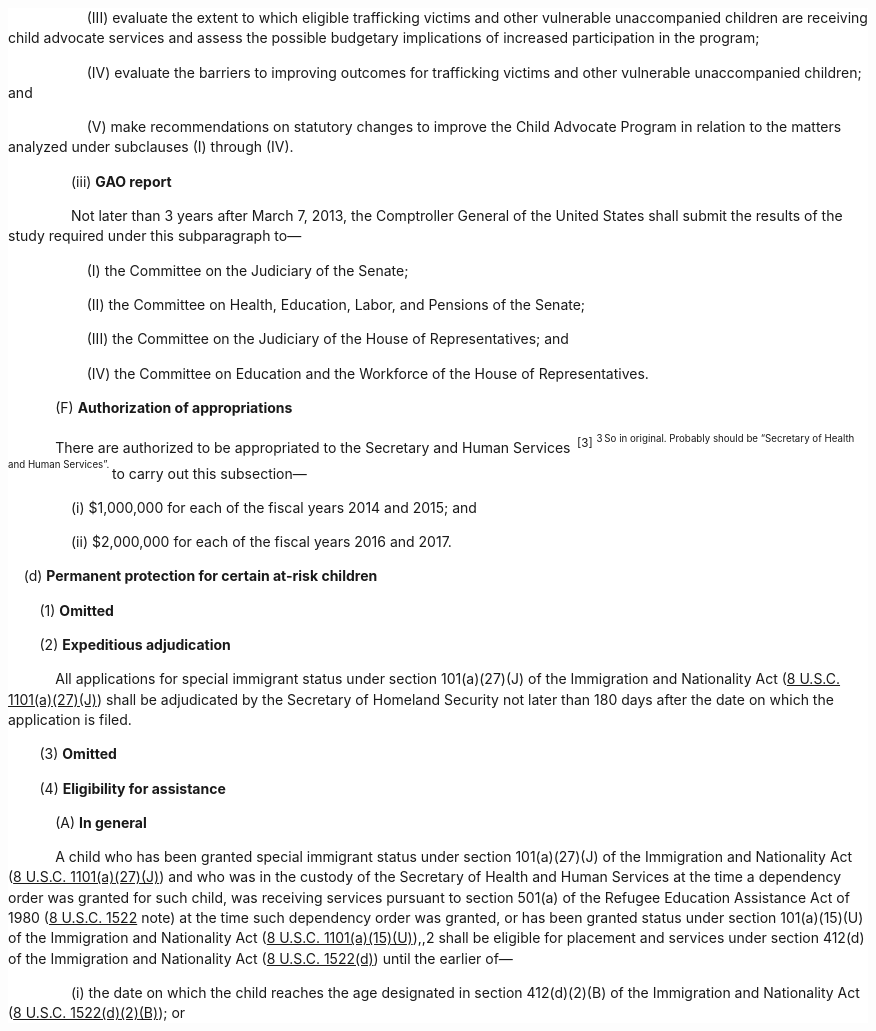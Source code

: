                     (III) evaluate the extent to which eligible trafficking victims and other vulnerable unaccompanied children are receiving child advocate services and assess the possible budgetary implications of increased participation in the program;

                    (IV) evaluate the barriers to improving outcomes for trafficking victims and other vulnerable unaccompanied children; and

                    (V) make recommendations on statutory changes to improve the Child Advocate Program in relation to the matters analyzed under subclauses (I) through (IV).

                (iii) __GAO report__ 

                Not later than 3 years after March 7, 2013, the Comptroller General of the United States shall submit the results of the study required under this subparagraph to—

                    (I) the Committee on the Judiciary of the Senate;

                    (II) the Committee on Health, Education, Labor, and Pensions of the Senate;

                    (III) the Committee on the Judiciary of the House of Representatives; and

                    (IV) the Committee on Education and the Workforce of the House of Representatives.

            (F) __Authorization of appropriations__ 

            There are authorized to be appropriated to the Secretary and Human Services  <sup>\[3\]</sup>  <sup><sup> 3 So in original. Probably should be “Secretary of Health and Human Services”. </sup></sup>  to carry out this subsection—

                (i) $1,000,000 for each of the fiscal years 2014 and 2015; and

                (ii) $2,000,000 for each of the fiscal years 2016 and 2017.

    (d) __Permanent protection for certain at-risk children__ 

        (1) __Omitted__ 

        (2) __Expeditious adjudication__ 

            All applications for special immigrant status under section 101(a)(27)(J) of the Immigration and Nationality Act ([8 U.S.C. 1101(a)(27)(J)][/us/usc/t8/s1101/a/27/J]) shall be adjudicated by the Secretary of Homeland Security not later than 180 days after the date on which the application is filed.

        (3) __Omitted__ 

        (4) __Eligibility for assistance__ 

            (A) __In general__ 

            A child who has been granted special immigrant status under section 101(a)(27)(J) of the Immigration and Nationality Act ([8 U.S.C. 1101(a)(27)(J)][/us/usc/t8/s1101/a/27/J]) and who was in the custody of the Secretary of Health and Human Services at the time a dependency order was granted for such child, was receiving services pursuant to section 501(a) of the Refugee Education Assistance Act of 1980 ([8 U.S.C. 1522][/us/usc/t8/s1522] note) at the time such dependency order was granted, or has been granted status under section 101(a)(15)(U) of the Immigration and Nationality Act ([8 U.S.C. 1101(a)(15)(U)][/us/usc/t8/s1101/a/15/U]),,2 shall be eligible for placement and services under section 412(d) of the Immigration and Nationality Act ([8 U.S.C. 1522(d)][/us/usc/t8/s1522/d]) until the earlier of—

                (i) the date on which the child reaches the age designated in section 412(d)(2)(B) of the Immigration and Nationality Act ([8 U.S.C. 1522(d)(2)(B)][/us/usc/t8/s1522/d/2/B]); or


[/us/usc/t8/s1101]: https://publicdocs.github.io/go/links?ns=uslm&ref=%2Fus%2Fusc%2Ft8%2Fs1101
[/us/usc/t8/s1225/a/4]: https://publicdocs.github.io/go/links?ns=uslm&ref=%2Fus%2Fusc%2Ft8%2Fs1225%2Fa%2F4
[/us/usc/t6/s279/b/1/J]: https://publicdocs.github.io/go/links?ns=uslm&ref=%2Fus%2Fusc%2Ft6%2Fs279%2Fb%2F1%2FJ
[/us/usc/t8/s1229a]: https://publicdocs.github.io/go/links?ns=uslm&ref=%2Fus%2Fusc%2Ft8%2Fs1229a
[/us/usc/t8/s1229c]: https://publicdocs.github.io/go/links?ns=uslm&ref=%2Fus%2Fusc%2Ft8%2Fs1229c
[/us/usc/t6/s279]: https://publicdocs.github.io/go/links?ns=uslm&ref=%2Fus%2Fusc%2Ft6%2Fs279
[/us/usc/t6/s279/b/2]: https://publicdocs.github.io/go/links?ns=uslm&ref=%2Fus%2Fusc%2Ft6%2Fs279%2Fb%2F2
[/us/usc/t8/s1522/d]: https://publicdocs.github.io/go/links?ns=uslm&ref=%2Fus%2Fusc%2Ft8%2Fs1522%2Fd
[/us/usc/t42/s12102]: https://publicdocs.github.io/go/links?ns=uslm&ref=%2Fus%2Fusc%2Ft42%2Fs12102
[/us/usc/t8/s1362]: https://publicdocs.github.io/go/links?ns=uslm&ref=%2Fus%2Fusc%2Ft8%2Fs1362
[/us/usc/t8/s1101/a/27/J]: https://publicdocs.github.io/go/links?ns=uslm&ref=%2Fus%2Fusc%2Ft8%2Fs1101%2Fa%2F27%2FJ
[/us/usc/t8/s1101/a/27/J]: https://publicdocs.github.io/go/links?ns=uslm&ref=%2Fus%2Fusc%2Ft8%2Fs1101%2Fa%2F27%2FJ
[/us/usc/t8/s1522]: https://publicdocs.github.io/go/links?ns=uslm&ref=%2Fus%2Fusc%2Ft8%2Fs1522
[/us/usc/t8/s1101/a/15/U]: https://publicdocs.github.io/go/links?ns=uslm&ref=%2Fus%2Fusc%2Ft8%2Fs1101%2Fa%2F15%2FU
[/us/usc/t8/s1522/d]: https://publicdocs.github.io/go/links?ns=uslm&ref=%2Fus%2Fusc%2Ft8%2Fs1522%2Fd
[/us/usc/t8/s1522/d/2/B]: https://publicdocs.github.io/go/links?ns=uslm&ref=%2Fus%2Fusc%2Ft8%2Fs1522%2Fd%2F2%2FB
[/us/usc/t8/s1101/a/27/J]: https://publicdocs.github.io/go/links?ns=uslm&ref=%2Fus%2Fusc%2Ft8%2Fs1101%2Fa%2F27%2FJ
[/us/usc/t8/s1101/a/15/U]: https://publicdocs.github.io/go/links?ns=uslm&ref=%2Fus%2Fusc%2Ft8%2Fs1101%2Fa%2F15%2FU
[/us/usc/t6/s279]: https://publicdocs.github.io/go/links?ns=uslm&ref=%2Fus%2Fusc%2Ft6%2Fs279
[/us/usc/t8/s1101/a/27/J]: https://publicdocs.github.io/go/links?ns=uslm&ref=%2Fus%2Fusc%2Ft8%2Fs1101%2Fa%2F27%2FJ
[/us/usc/t6/s279/g]: https://publicdocs.github.io/go/links?ns=uslm&ref=%2Fus%2Fusc%2Ft6%2Fs279%2Fg
[/us/usc/t6/s279]: https://publicdocs.github.io/go/links?ns=uslm&ref=%2Fus%2Fusc%2Ft6%2Fs279
[/us/pl/110/457/s235]: https://publicdocs.github.io/go/links?ns=uslm&ref=%2Fus%2Fpl%2F110%2F457%2Fs235
[/us/stat/122/5074]: https://publicdocs.github.io/go/links?ns=uslm&ref=%2Fus%2Fstat%2F122%2F5074
[/us/pl/113/4]: https://publicdocs.github.io/go/links?ns=uslm&ref=%2Fus%2Fpl%2F113%2F4
[/us/stat/127/156-159]: https://publicdocs.github.io/go/links?ns=uslm&ref=%2Fus%2Fstat%2F127%2F156-159
[/us/act/1952-06-27/ch477]: https://publicdocs.github.io/go/links?ns=uslm&ref=%2Fus%2Fact%2F1952-06-27%2Fch477
[/us/stat/66/163]: https://publicdocs.github.io/go/links?ns=uslm&ref=%2Fus%2Fstat%2F66%2F163
[/us/usc/t8/s1101]: https://publicdocs.github.io/go/links?ns=uslm&ref=%2Fus%2Fusc%2Ft8%2Fs1101
[/us/pl/113/4]: https://publicdocs.github.io/go/links?ns=uslm&ref=%2Fus%2Fpl%2F113%2F4
[/us/pl/110/457/s235]: https://publicdocs.github.io/go/links?ns=uslm&ref=%2Fus%2Fpl%2F110%2F457%2Fs235
[/us/pl/110/457/s235/d]: https://publicdocs.github.io/go/links?ns=uslm&ref=%2Fus%2Fpl%2F110%2F457%2Fs235%2Fd
[/us/pl/110/457/s235/f]: https://publicdocs.github.io/go/links?ns=uslm&ref=%2Fus%2Fpl%2F110%2F457%2Fs235%2Ff
[/us/usc/t6/s279]: https://publicdocs.github.io/go/links?ns=uslm&ref=%2Fus%2Fusc%2Ft6%2Fs279
[/us/pl/113/4/s1261]: https://publicdocs.github.io/go/links?ns=uslm&ref=%2Fus%2Fpl%2F113%2F4%2Fs1261
[/us/pl/113/4/s1262]: https://publicdocs.github.io/go/links?ns=uslm&ref=%2Fus%2Fpl%2F113%2F4%2Fs1262
[/us/pl/113/4/s1263/1]: https://publicdocs.github.io/go/links?ns=uslm&ref=%2Fus%2Fpl%2F113%2F4%2Fs1263%2F1
[/us/usc/t8/s1101/a/15/U]: https://publicdocs.github.io/go/links?ns=uslm&ref=%2Fus%2Fusc%2Ft8%2Fs1101%2Fa%2F15%2FU
[/us/pl/113/4/s1263/2]: https://publicdocs.github.io/go/links?ns=uslm&ref=%2Fus%2Fpl%2F113%2F4%2Fs1263%2F2
[/us/usc/t8/s1101/a/15/U]: https://publicdocs.github.io/go/links?ns=uslm&ref=%2Fus%2Fusc%2Ft8%2Fs1101%2Fa%2F15%2FU